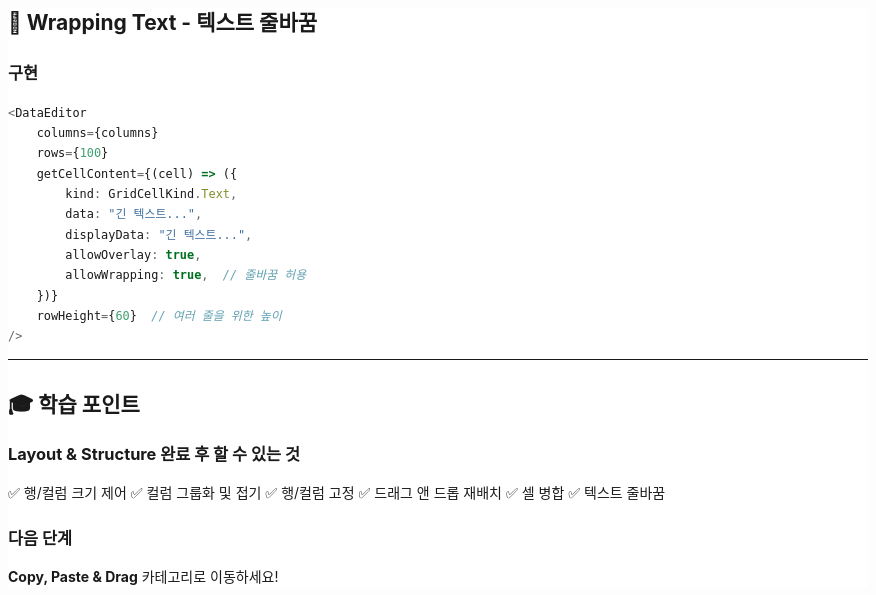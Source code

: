 
## 📘 Wrapping Text - 텍스트 줄바꿈

### 구현
```typescript
<DataEditor
    columns={columns}
    rows={100}
    getCellContent={(cell) => ({
        kind: GridCellKind.Text,
        data: "긴 텍스트...",
        displayData: "긴 텍스트...",
        allowOverlay: true,
        allowWrapping: true,  // 줄바꿈 허용
    })}
    rowHeight={60}  // 여러 줄을 위한 높이
/>
```

---

## 🎓 학습 포인트

### Layout & Structure 완료 후 할 수 있는 것
✅ 행/컬럼 크기 제어
✅ 컬럼 그룹화 및 접기
✅ 행/컬럼 고정
✅ 드래그 앤 드롭 재배치
✅ 셀 병합
✅ 텍스트 줄바꿈

### 다음 단계
**Copy, Paste & Drag** 카테고리로 이동하세요!